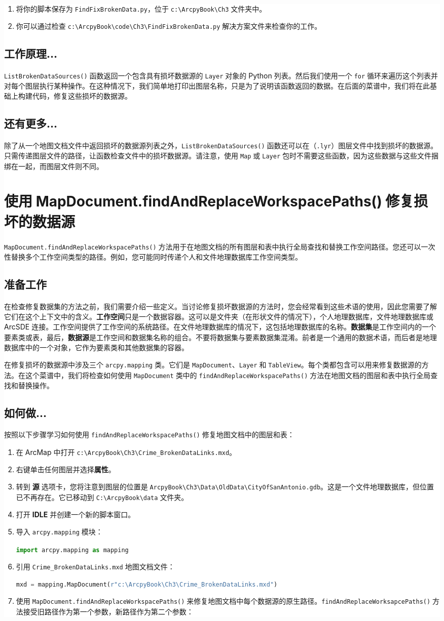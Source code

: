 1.  将你的脚本保存为 `FindFixBrokenData.py`，位于 `c:\ArcpyBook\Ch3` 文件夹中。

1.  你可以通过检查 `c:\ArcpyBook\code\Ch3\FindFixBrokenData.py` 解决方案文件来检查你的工作。

## 工作原理…

`ListBrokenDataSources()` 函数返回一个包含具有损坏数据源的 `Layer` 对象的 Python 列表。然后我们使用一个 `for` 循环来遍历这个列表并对每个图层执行某种操作。在这种情况下，我们简单地打印出图层名称，只是为了说明该函数返回的数据。在后面的菜谱中，我们将在此基础上构建代码，修复这些损坏的数据源。

## 还有更多...

除了从一个地图文档文件中返回损坏的数据源列表之外，`ListBrokenDataSources()` 函数还可以在（`.lyr`）图层文件中找到损坏的数据源。只需传递图层文件的路径，让函数检查文件中的损坏数据源。请注意，使用 `Map` 或 `Layer` 包时不需要这些函数，因为这些数据与这些文件捆绑在一起，而图层文件则不同。

# 使用 MapDocument.findAndReplaceWorkspacePaths() 修复损坏的数据源

`MapDocument.findAndReplaceWorkspacePaths()` 方法用于在地图文档的所有图层和表中执行全局查找和替换工作空间路径。您还可以一次性替换多个工作空间类型的路径。例如，您可能同时传递个人和文件地理数据库工作空间类型。

## 准备工作

在检查修复数据集的方法之前，我们需要介绍一些定义。当讨论修复损坏数据源的方法时，您会经常看到这些术语的使用，因此您需要了解它们在这个上下文中的含义。**工作空间**只是一个数据容器。这可以是文件夹（在形状文件的情况下），个人地理数据库，文件地理数据库或 ArcSDE 连接。工作空间提供了工作空间的系统路径。在文件地理数据库的情况下，这包括地理数据库的名称。**数据集**是工作空间内的一个要素类或表，最后，**数据源**是工作空间和数据集名称的组合。不要将数据集与要素数据集混淆。前者是一个通用的数据术语，而后者是地理数据库中的一个对象，它作为要素类和其他数据集的容器。

在修复损坏的数据源中涉及三个 `arcpy.mapping` 类。它们是 `MapDocument`、`Layer` 和 `TableView`。每个类都包含可以用来修复数据源的方法。在这个菜谱中，我们将检查如何使用 `MapDocument` 类中的 `findAndReplaceWorkspacePaths()` 方法在地图文档的图层和表中执行全局查找和替换操作。

## 如何做...

按照以下步骤学习如何使用 `findAndReplaceWorkspacePaths()` 修复地图文档中的图层和表：

1.  在 ArcMap 中打开 `c:\ArcpyBook\Ch3\Crime_BrokenDataLinks.mxd`。

1.  右键单击任何图层并选择**属性**。

1.  转到 **源** 选项卡，您将注意到图层的位置是 `ArcpyBook\Ch3\Data\OldData\CityOfSanAntonio.gdb`。这是一个文件地理数据库，但位置已不再存在。它已移动到 `C:\ArcpyBook\data` 文件夹。

1.  打开 **IDLE** 并创建一个新的脚本窗口。

1.  导入 `arcpy.mapping` 模块：

    ```py
    import arcpy.mapping as mapping
    ```

1.  引用 `Crime_BrokenDataLinks.mxd` 地图文档文件：

    ```py
    mxd = mapping.MapDocument(r"c:\ArcpyBook\Ch3\Crime_BrokenDataLinks.mxd")
    ```

1.  使用 `MapDocument.findAndReplaceWorkspacePaths()` 来修复地图文档中每个数据源的原生路径。`findAndReplaceWorksapcePaths()` 方法接受旧路径作为第一个参数，新路径作为第二个参数：
